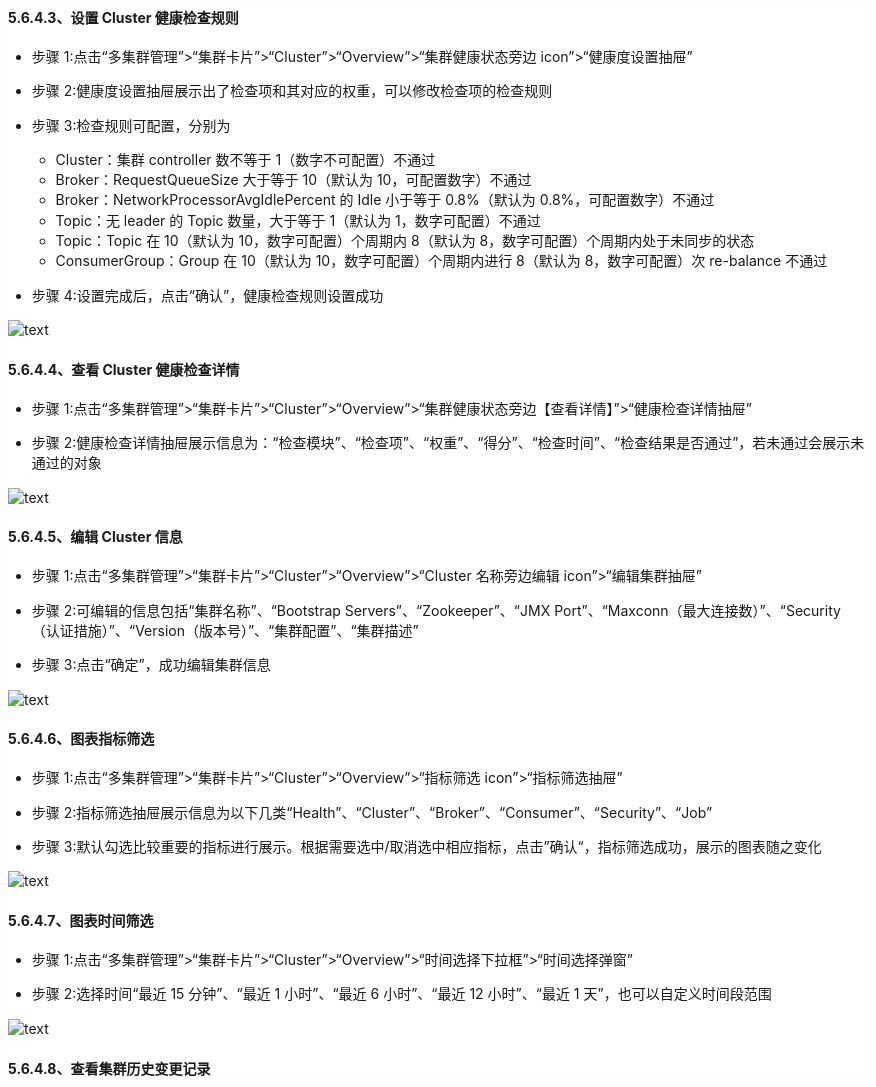 #### 5.6.4.3、设置 Cluster 健康检查规则

- 步骤 1:点击“多集群管理”>“集群卡片”>“Cluster”>“Overview”>“集群健康状态旁边 icon”>“健康度设置抽屉”

- 步骤 2:健康度设置抽屉展示出了检查项和其对应的权重，可以修改检查项的检查规则

- 步骤 3:检查规则可配置，分别为

  - Cluster：集群 controller 数不等于 1（数字不可配置）不通过
  - Broker：RequestQueueSize 大于等于 10（默认为 10，可配置数字）不通过
  - Broker：NetworkProcessorAvgIdlePercent 的 Idle 小于等于 0.8%（默认为 0.8%，可配置数字）不通过
  - Topic：无 leader 的 Topic 数量，大于等于 1（默认为 1，数字可配置）不通过
  - Topic：Topic 在 10（默认为 10，数字可配置）个周期内 8（默认为 8，数字可配置）个周期内处于未同步的状态
  - ConsumerGroup：Group 在 10（默认为 10，数字可配置）个周期内进行 8（默认为 8，数字可配置）次 re-balance 不通过

- 步骤 4:设置完成后，点击“确认”，健康检查规则设置成功

![text](http://img-ys011.didistatic.com/static/dc2img/do1_iQmEeXMAHVlYmABqcpZH)

#### 5.6.4.4、查看 Cluster 健康检查详情

- 步骤 1:点击“多集群管理”>“集群卡片”>“Cluster”>“Overview”>“集群健康状态旁边【查看详情】”>“健康检查详情抽屉”

- 步骤 2:健康检查详情抽屉展示信息为：“检查模块”、“检查项”、“权重”、“得分”、“检查时间”、“检查结果是否通过”，若未通过会展示未通过的对象

![text](http://img-ys011.didistatic.com/static/dc2img/do1_gITinqPtFjxQGuHwTmn1)

#### 5.6.4.5、编辑 Cluster 信息

- 步骤 1:点击“多集群管理”>“集群卡片”>“Cluster”>“Overview”>“Cluster 名称旁边编辑 icon”>“编辑集群抽屉”

- 步骤 2:可编辑的信息包括“集群名称”、“Bootstrap Servers”、“Zookeeper”、“JMX Port”、“Maxconn（最大连接数）”、“Security（认证措施）”、“Version（版本号）”、“集群配置”、“集群描述”

- 步骤 3:点击“确定”，成功编辑集群信息

![text](http://img-ys011.didistatic.com/static/dc2img/do1_YAFls3sXy2daQiHSwgw6)

#### 5.6.4.6、图表指标筛选

- 步骤 1:点击“多集群管理”>“集群卡片”>“Cluster”>“Overview”>“指标筛选 icon”>“指标筛选抽屉”

- 步骤 2:指标筛选抽屉展示信息为以下几类“Health”、“Cluster”、“Broker”、“Consumer”、“Security”、“Job”

- 步骤 3:默认勾选比较重要的指标进行展示。根据需要选中/取消选中相应指标，点击”确认“，指标筛选成功，展示的图表随之变化

![text](http://img-ys011.didistatic.com/static/dc2img/do1_JAv7qDETRl27LutfmCjT)

#### 5.6.4.7、图表时间筛选

- 步骤 1:点击“多集群管理”>“集群卡片”>“Cluster”>“Overview”>“时间选择下拉框”>“时间选择弹窗”

- 步骤 2:选择时间“最近 15 分钟”、“最近 1 小时”、“最近 6 小时”、“最近 12 小时”、“最近 1 天”，也可以自定义时间段范围

![text](http://img-ys011.didistatic.com/static/dc2img/do1_WGprHmq3XD3hiQHIFjTl)

#### 5.6.4.8、查看集群历史变更记录
